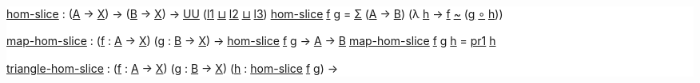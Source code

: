   <a id="1980" href="foundation.slice.html#1980" class="Function">hom-slice</a> <a id="1990" class="Symbol">:</a>
    <a id="1996" class="Symbol">(</a><a id="1997" href="foundation.slice.html#1946" class="Bound">A</a> <a id="1999" class="Symbol">→</a> <a id="2001" href="foundation.slice.html#1934" class="Bound">X</a><a id="2002" class="Symbol">)</a> <a id="2004" class="Symbol">→</a> <a id="2006" class="Symbol">(</a><a id="2007" href="foundation.slice.html#1958" class="Bound">B</a> <a id="2009" class="Symbol">→</a> <a id="2011" href="foundation.slice.html#1934" class="Bound">X</a><a id="2012" class="Symbol">)</a> <a id="2014" class="Symbol">→</a> <a id="2016" href="Agda.Primitive.html#388" class="Primitive">UU</a> <a id="2019" class="Symbol">(</a><a id="2020" href="foundation.slice.html#1915" class="Bound">l1</a> <a id="2023" href="Agda.Primitive.html#961" class="Primitive Operator">⊔</a> <a id="2025" href="foundation.slice.html#1918" class="Bound">l2</a> <a id="2028" href="Agda.Primitive.html#961" class="Primitive Operator">⊔</a> <a id="2030" href="foundation.slice.html#1921" class="Bound">l3</a><a id="2032" class="Symbol">)</a>
  <a id="2036" href="foundation.slice.html#1980" class="Function">hom-slice</a> <a id="2046" href="foundation.slice.html#2046" class="Bound">f</a> <a id="2048" href="foundation.slice.html#2048" class="Bound">g</a> <a id="2050" class="Symbol">=</a> <a id="2052" href="foundation.dependent-pair-types.html#583" class="Record">Σ</a> <a id="2054" class="Symbol">(</a><a id="2055" href="foundation.slice.html#1946" class="Bound">A</a> <a id="2057" class="Symbol">→</a> <a id="2059" href="foundation.slice.html#1958" class="Bound">B</a><a id="2060" class="Symbol">)</a> <a id="2062" class="Symbol">(λ</a> <a id="2065" href="foundation.slice.html#2065" class="Bound">h</a> <a id="2067" class="Symbol">→</a> <a id="2069" href="foundation.slice.html#2046" class="Bound">f</a> <a id="2071" href="foundation-core.homotopies.html#2535" class="Function Operator">~</a> <a id="2073" class="Symbol">(</a><a id="2074" href="foundation.slice.html#2048" class="Bound">g</a> <a id="2076" href="foundation-core.function-types.html#455" class="Function Operator">∘</a> <a id="2078" href="foundation.slice.html#2065" class="Bound">h</a><a id="2079" class="Symbol">))</a>

  <a id="2085" href="foundation.slice.html#2085" class="Function">map-hom-slice</a> <a id="2099" class="Symbol">:</a>
    <a id="2105" class="Symbol">(</a><a id="2106" href="foundation.slice.html#2106" class="Bound">f</a> <a id="2108" class="Symbol">:</a> <a id="2110" href="foundation.slice.html#1946" class="Bound">A</a> <a id="2112" class="Symbol">→</a> <a id="2114" href="foundation.slice.html#1934" class="Bound">X</a><a id="2115" class="Symbol">)</a> <a id="2117" class="Symbol">(</a><a id="2118" href="foundation.slice.html#2118" class="Bound">g</a> <a id="2120" class="Symbol">:</a> <a id="2122" href="foundation.slice.html#1958" class="Bound">B</a> <a id="2124" class="Symbol">→</a> <a id="2126" href="foundation.slice.html#1934" class="Bound">X</a><a id="2127" class="Symbol">)</a> <a id="2129" class="Symbol">→</a> <a id="2131" href="foundation.slice.html#1980" class="Function">hom-slice</a> <a id="2141" href="foundation.slice.html#2106" class="Bound">f</a> <a id="2143" href="foundation.slice.html#2118" class="Bound">g</a> <a id="2145" class="Symbol">→</a> <a id="2147" href="foundation.slice.html#1946" class="Bound">A</a> <a id="2149" class="Symbol">→</a> <a id="2151" href="foundation.slice.html#1958" class="Bound">B</a>
  <a id="2155" href="foundation.slice.html#2085" class="Function">map-hom-slice</a> <a id="2169" href="foundation.slice.html#2169" class="Bound">f</a> <a id="2171" href="foundation.slice.html#2171" class="Bound">g</a> <a id="2173" href="foundation.slice.html#2173" class="Bound">h</a> <a id="2175" class="Symbol">=</a> <a id="2177" href="foundation.dependent-pair-types.html#681" class="Field">pr1</a> <a id="2181" href="foundation.slice.html#2173" class="Bound">h</a>

  <a id="2186" href="foundation.slice.html#2186" class="Function">triangle-hom-slice</a> <a id="2205" class="Symbol">:</a>
    <a id="2211" class="Symbol">(</a><a id="2212" href="foundation.slice.html#2212" class="Bound">f</a> <a id="2214" class="Symbol">:</a> <a id="2216" href="foundation.slice.html#1946" class="Bound">A</a> <a id="2218" class="Symbol">→</a> <a id="2220" href="foundation.slice.html#1934" class="Bound">X</a><a id="2221" class="Symbol">)</a> <a id="2223" class="Symbol">(</a><a id="2224" href="foundation.slice.html#2224" class="Bound">g</a> <a id="2226" class="Symbol">:</a> <a id="2228" href="foundation.slice.html#1958" class="Bound">B</a> <a id="2230" class="Symbol">→</a> <a id="2232" href="foundation.slice.html#1934" class="Bound">X</a><a id="2233" class="Symbol">)</a> <a id="2235" class="Symbol">(</a><a id="2236" href="foundation.slice.html#2236" class="Bound">h</a> <a id="2238" class="Symbol">:</a> <a id="2240" href="foundation.slice.html#1980" class="Function">hom-slice</a> <a id="2250" href="foundation.slice.html#2212" class="Bound">f</a> <a id="2252" href="foundation.slice.html#2224" class="Bound">g</a><a id="2253" class="Symbol">)</a> <a id="2255" class="Symbol">→</a>